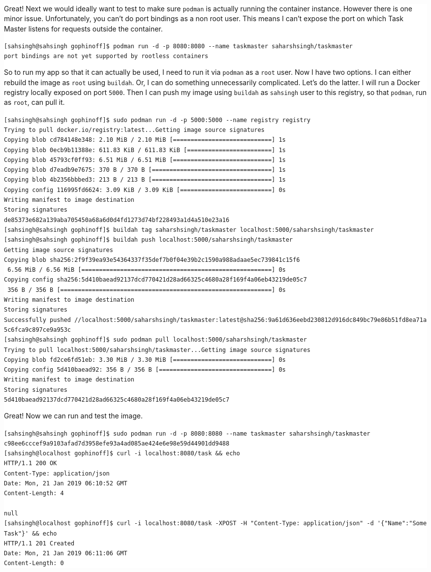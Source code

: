 Great! Next we would ideally want to test to make sure `podman` is actually running the container instance. However there is one minor issue. Unfortunately, you can’t do port bindings as a non root user. This means I can’t expose the port on which Task Master listens for requests outside the container.

```
[sahsingh@sahsingh gophinoff]$ podman run -d -p 8080:8080 --name taskmaster saharshsingh/taskmaster
port bindings are not yet supported by rootless containers
```

So to run my app so that it can actually be used, I need to run it via `podman` as a `root` user. Now I have two options. I can either rebuild the image as `root` using `buildah`. Or, I can do something unnecessarily complicated. Let’s do the latter. I will run a Docker registry locally exposed on port `5000`. Then I can push my image using `buildah` as `sahsingh` user to this registry, so that `podman`, run as `root`, can pull it.

```
[sahsingh@sahsingh gophinoff]$ sudo podman run -d -p 5000:5000 --name registry registry
Trying to pull docker.io/registry:latest...Getting image source signatures
Copying blob cd784148e348: 2.10 MiB / 2.10 MiB [============================] 1s
Copying blob 0ecb9b11388e: 611.83 KiB / 611.83 KiB [========================] 1s
Copying blob 45793cf0ff93: 6.51 MiB / 6.51 MiB [============================] 1s
Copying blob d7eadb9e7675: 370 B / 370 B [==================================] 1s
Copying blob 4b2356bbbed3: 213 B / 213 B [==================================] 1s
Copying config 116995fd6624: 3.09 KiB / 3.09 KiB [==========================] 0s
Writing manifest to image destination
Storing signatures
de85373e682a139aba705450a68a6d0d4fd1273d74bf228493a1d4a510e23a16
[sahsingh@sahsingh gophinoff]$ buildah tag saharshsingh/taskmaster localhost:5000/saharshsingh/taskmaster
[sahsingh@sahsingh gophinoff]$ buildah push localhost:5000/saharshsingh/taskmaster
Getting image source signatures
Copying blob sha256:2f9f39ea93e54364337f35def7b0f04e39b2c1590a988adaae5ec739841c15f6
 6.56 MiB / 6.56 MiB [======================================================] 0s
Copying config sha256:5d410baead92137dcd770421d28ad66325c4680a28f169f4a06eb43219de05c7
 356 B / 356 B [============================================================] 0s
Writing manifest to image destination
Storing signatures
Successfully pushed //localhost:5000/saharshsingh/taskmaster:latest@sha256:9a61d636eebd230812d916dc849bc79e86b51fd8ea71a5c6fca9c897ce9a953c
[sahsingh@sahsingh gophinoff]$ sudo podman pull localhost:5000/saharshsingh/taskmaster
Trying to pull localhost:5000/saharshsingh/taskmaster...Getting image source signatures
Copying blob fd2ce6fd51eb: 3.30 MiB / 3.30 MiB [============================] 0s
Copying config 5d410baead92: 356 B / 356 B [================================] 0s
Writing manifest to image destination
Storing signatures
5d410baead92137dcd770421d28ad66325c4680a28f169f4a06eb43219de05c7
```

Great! Now we can run and test the image.

```
[sahsingh@sahsingh gophinoff]$ sudo podman run -d -p 8080:8080 --name taskmaster saharshsingh/taskmaster
c98ee6cccef9a9103afad7d3958efe93a4ad085ae424e6e98e59d44901dd9488
[sahsingh@localhost gophinoff]$ curl -i localhost:8080/task && echo
HTTP/1.1 200 OK
Content-Type: application/json
Date: Mon, 21 Jan 2019 06:10:52 GMT
Content-Length: 4

null
[sahsingh@localhost gophinoff]$ curl -i localhost:8080/task -XPOST -H "Content-Type: application/json" -d '{"Name":"Some Task"}' && echo
HTTP/1.1 201 Created
Date: Mon, 21 Jan 2019 06:11:06 GMT
Content-Length: 0
```